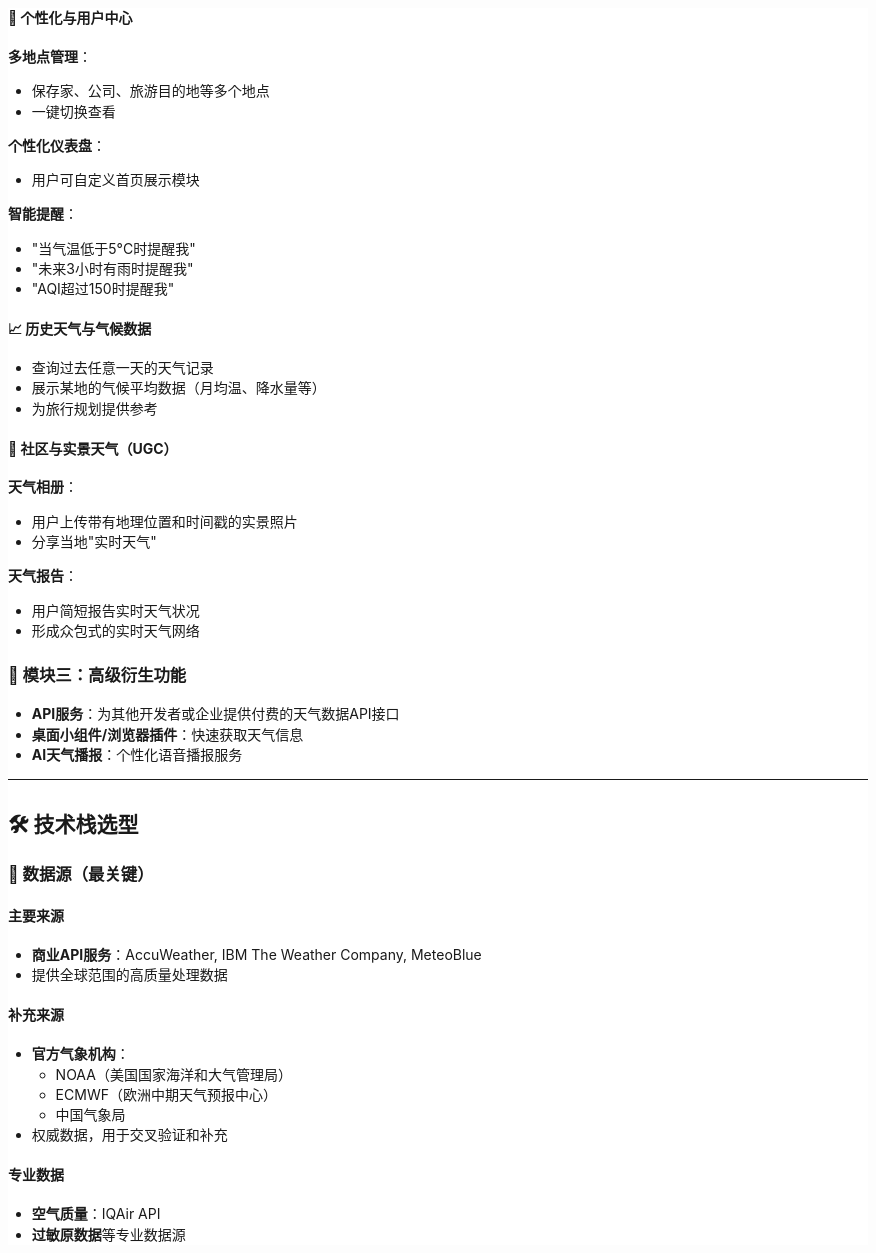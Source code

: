 #### 👤 个性化与用户中心

**多地点管理**：
- 保存家、公司、旅游目的地等多个地点
- 一键切换查看

**个性化仪表盘**：
- 用户可自定义首页展示模块

**智能提醒**：
- "当气温低于5°C时提醒我"
- "未来3小时有雨时提醒我"
- "AQI超过150时提醒我"

#### 📈 历史天气与气候数据
- 查询过去任意一天的天气记录
- 展示某地的气候平均数据（月均温、降水量等）
- 为旅行规划提供参考

#### 👥 社区与实景天气（UGC）

**天气相册**：
- 用户上传带有地理位置和时间戳的实景照片
- 分享当地"实时天气"

**天气报告**：
- 用户简短报告实时天气状况
- 形成众包式的实时天气网络

### 🚀 模块三：高级衍生功能

- **API服务**：为其他开发者或企业提供付费的天气数据API接口
- **桌面小组件/浏览器插件**：快速获取天气信息
- **AI天气播报**：个性化语音播报服务

---

## 🛠️ 技术栈选型

### 📡 数据源（最关键）

#### 主要来源
- **商业API服务**：AccuWeather, IBM The Weather Company, MeteoBlue
- 提供全球范围的高质量处理数据

#### 补充来源
- **官方气象机构**：
  - NOAA（美国国家海洋和大气管理局）
  - ECMWF（欧洲中期天气预报中心）
  - 中国气象局
- 权威数据，用于交叉验证和补充

#### 专业数据
- **空气质量**：IQAir API
- **过敏原数据**等专业数据源

